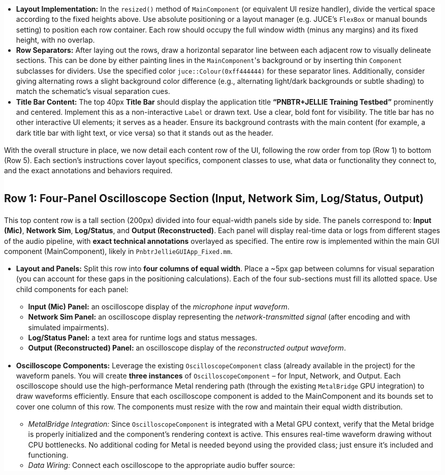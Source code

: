 - **Layout Implementation:** In the `resized()` method of `MainComponent` (or equivalent UI resize handler), divide the vertical space according to the fixed heights above. Use absolute positioning or a layout manager (e.g. JUCE’s `FlexBox` or manual bounds setting) to position each row container. Each row should occupy the full window width (minus any margins) and its fixed height, with no overlap.
- **Row Separators:** After laying out the rows, draw a horizontal separator line between each adjacent row to visually delineate sections. This can be done by either painting lines in the `MainComponent`'s background or by inserting thin `Component` subclasses for dividers. Use the specified color `juce::Colour(0xff444444)` for these separator lines. Additionally, consider giving alternating rows a slight background color difference (e.g., alternating light/dark backgrounds or subtle shading) to match the schematic’s visual separation cues.
- **Title Bar Content:** The top 40px **Title Bar** should display the application title **“PNBTR+JELLIE Training Testbed”** prominently and centered. Implement this as a non-interactive `Label` or drawn text. Use a clear, bold font for visibility. The title bar has no other interactive UI elements; it serves as a header. Ensure its background contrasts with the main content (for example, a dark title bar with light text, or vice versa) so that it stands out as the header.

With the overall structure in place, we now detail each content row of the UI, following the row order from top (Row 1) to bottom (Row 5). Each section’s instructions cover layout specifics, component classes to use, what data or functionality they connect to, and the exact annotations and behaviors required.

## Row 1: Four-Panel Oscilloscope Section (Input, Network Sim, Log/Status, Output)

This top content row is a tall section (200px) divided into four equal-width panels side by side. The panels correspond to: **Input (Mic)**, **Network Sim**, **Log/Status**, and **Output (Reconstructed)**. Each panel will display real-time data or logs from different stages of the audio pipeline, with **exact technical annotations** overlayed as specified. The entire row is implemented within the main GUI component (MainComponent), likely in `PnbtrJellieGUIApp_Fixed.mm`.

- **Layout and Panels:** Split this row into **four columns of equal width**. Place a \~5px gap between columns for visual separation (you can account for these gaps in the positioning calculations). Each of the four sub-sections must fill its allotted space. Use child components for each panel:

  - **Input (Mic) Panel:** an oscilloscope display of the _microphone input waveform_.
  - **Network Sim Panel:** an oscilloscope display representing the _network-transmitted signal_ (after encoding and with simulated impairments).
  - **Log/Status Panel:** a text area for runtime logs and status messages.
  - **Output (Reconstructed) Panel:** an oscilloscope display of the _reconstructed output waveform_.

- **Oscilloscope Components:** Leverage the existing `OscilloscopeComponent` class (already available in the project) for the waveform panels. You will create **three instances** of `OscilloscopeComponent` – for Input, Network, and Output. Each oscilloscope should use the high-performance Metal rendering path (through the existing `MetalBridge` GPU integration) to draw waveforms efficiently. Ensure that each oscilloscope component is added to the MainComponent and its bounds set to cover one column of this row. The components must resize with the row and maintain their equal width distribution.

  - _MetalBridge Integration:_ Since `OscilloscopeComponent` is integrated with a Metal GPU context, verify that the Metal bridge is properly initialized and the component’s rendering context is active. This ensures real-time waveform drawing without CPU bottlenecks. No additional coding for Metal is needed beyond using the provided class; just ensure it’s included and functioning.
  - _Data Wiring:_ Connect each oscilloscope to the appropriate audio buffer source:
